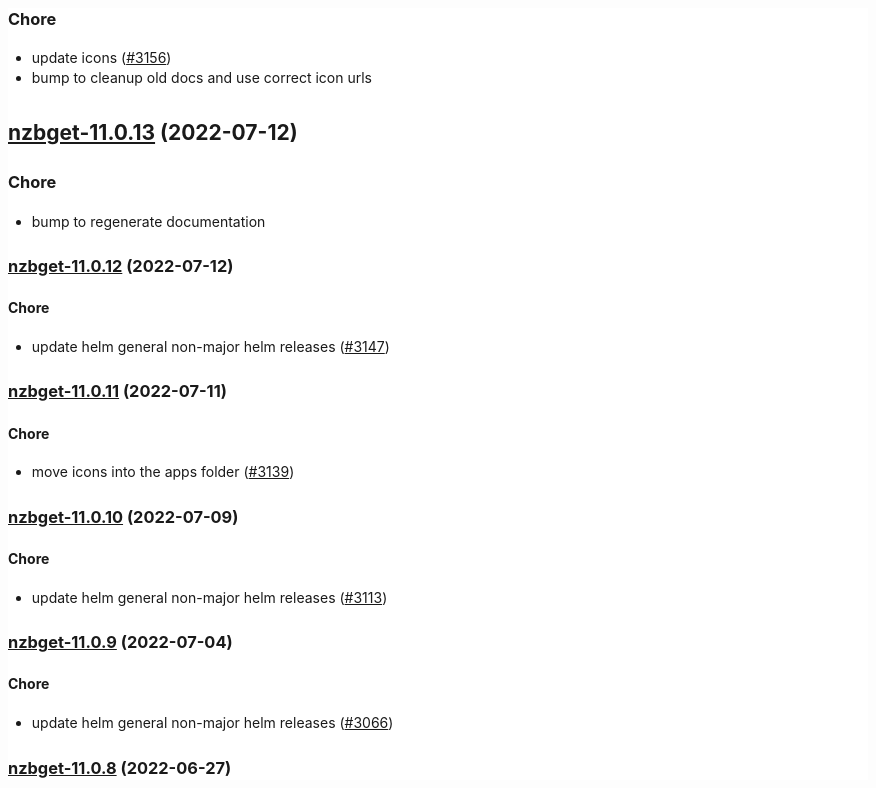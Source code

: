 ### Chore

- update icons ([#3156](https://github.com/truecharts/apps/issues/3156))
- bump to cleanup old docs and use correct icon urls

## [nzbget-11.0.13](https://github.com/truecharts/apps/compare/nzbget-11.0.12...nzbget-11.0.13) (2022-07-12)

### Chore

- bump to regenerate documentation

<a name="nzbget-11.0.12"></a>

### [nzbget-11.0.12](https://github.com/truecharts/apps/compare/nzbget-11.0.11...nzbget-11.0.12) (2022-07-12)

#### Chore

- update helm general non-major helm releases ([#3147](https://github.com/truecharts/apps/issues/3147))

<a name="nzbget-11.0.11"></a>

### [nzbget-11.0.11](https://github.com/truecharts/apps/compare/nzbget-11.0.10...nzbget-11.0.11) (2022-07-11)

#### Chore

- move icons into the apps folder ([#3139](https://github.com/truecharts/apps/issues/3139))

<a name="nzbget-11.0.10"></a>

### [nzbget-11.0.10](https://github.com/truecharts/apps/compare/nzbget-11.0.9...nzbget-11.0.10) (2022-07-09)

#### Chore

- update helm general non-major helm releases ([#3113](https://github.com/truecharts/apps/issues/3113))

<a name="nzbget-11.0.9"></a>

### [nzbget-11.0.9](https://github.com/truecharts/apps/compare/nzbget-11.0.8...nzbget-11.0.9) (2022-07-04)

#### Chore

- update helm general non-major helm releases ([#3066](https://github.com/truecharts/apps/issues/3066))

<a name="nzbget-11.0.8"></a>

### [nzbget-11.0.8](https://github.com/truecharts/apps/compare/nzbget-11.0.7...nzbget-11.0.8) (2022-06-27)
